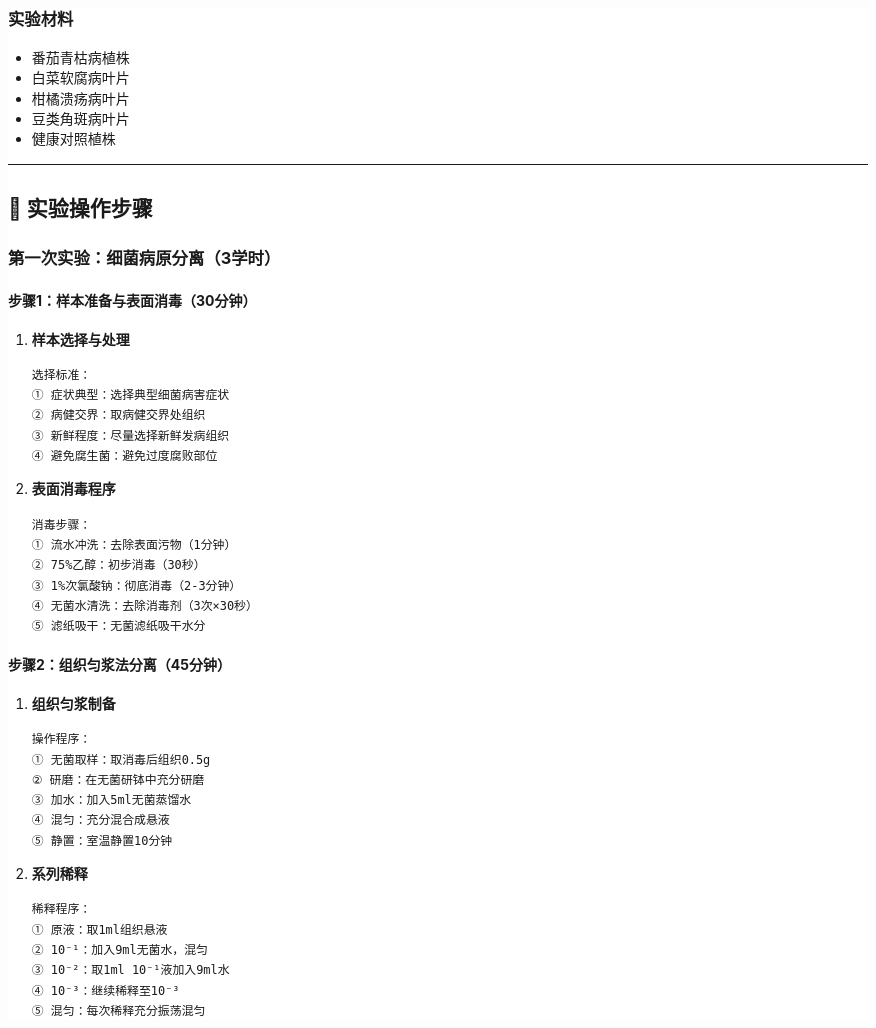 ### **实验材料**
- 番茄青枯病植株
- 白菜软腐病叶片
- 柑橘溃疡病叶片
- 豆类角斑病叶片
- 健康对照植株

---

## 🔧 实验操作步骤

### **第一次实验：细菌病原分离（3学时）**

#### **步骤1：样本准备与表面消毒（30分钟）**

1. **样本选择与处理**
   ```
   选择标准：
   ① 症状典型：选择典型细菌病害症状
   ② 病健交界：取病健交界处组织
   ③ 新鲜程度：尽量选择新鲜发病组织
   ④ 避免腐生菌：避免过度腐败部位
   ```

2. **表面消毒程序**
   ```
   消毒步骤：
   ① 流水冲洗：去除表面污物（1分钟）
   ② 75%乙醇：初步消毒（30秒）
   ③ 1%次氯酸钠：彻底消毒（2-3分钟）
   ④ 无菌水清洗：去除消毒剂（3次×30秒）
   ⑤ 滤纸吸干：无菌滤纸吸干水分
   ```

#### **步骤2：组织匀浆法分离（45分钟）**

1. **组织匀浆制备**
   ```
   操作程序：
   ① 无菌取样：取消毒后组织0.5g
   ② 研磨：在无菌研钵中充分研磨
   ③ 加水：加入5ml无菌蒸馏水
   ④ 混匀：充分混合成悬液
   ⑤ 静置：室温静置10分钟
   ```

2. **系列稀释**
   ```
   稀释程序：
   ① 原液：取1ml组织悬液
   ② 10⁻¹：加入9ml无菌水，混匀
   ③ 10⁻²：取1ml 10⁻¹液加入9ml水
   ④ 10⁻³：继续稀释至10⁻³
   ⑤ 混匀：每次稀释充分振荡混匀
   ```
